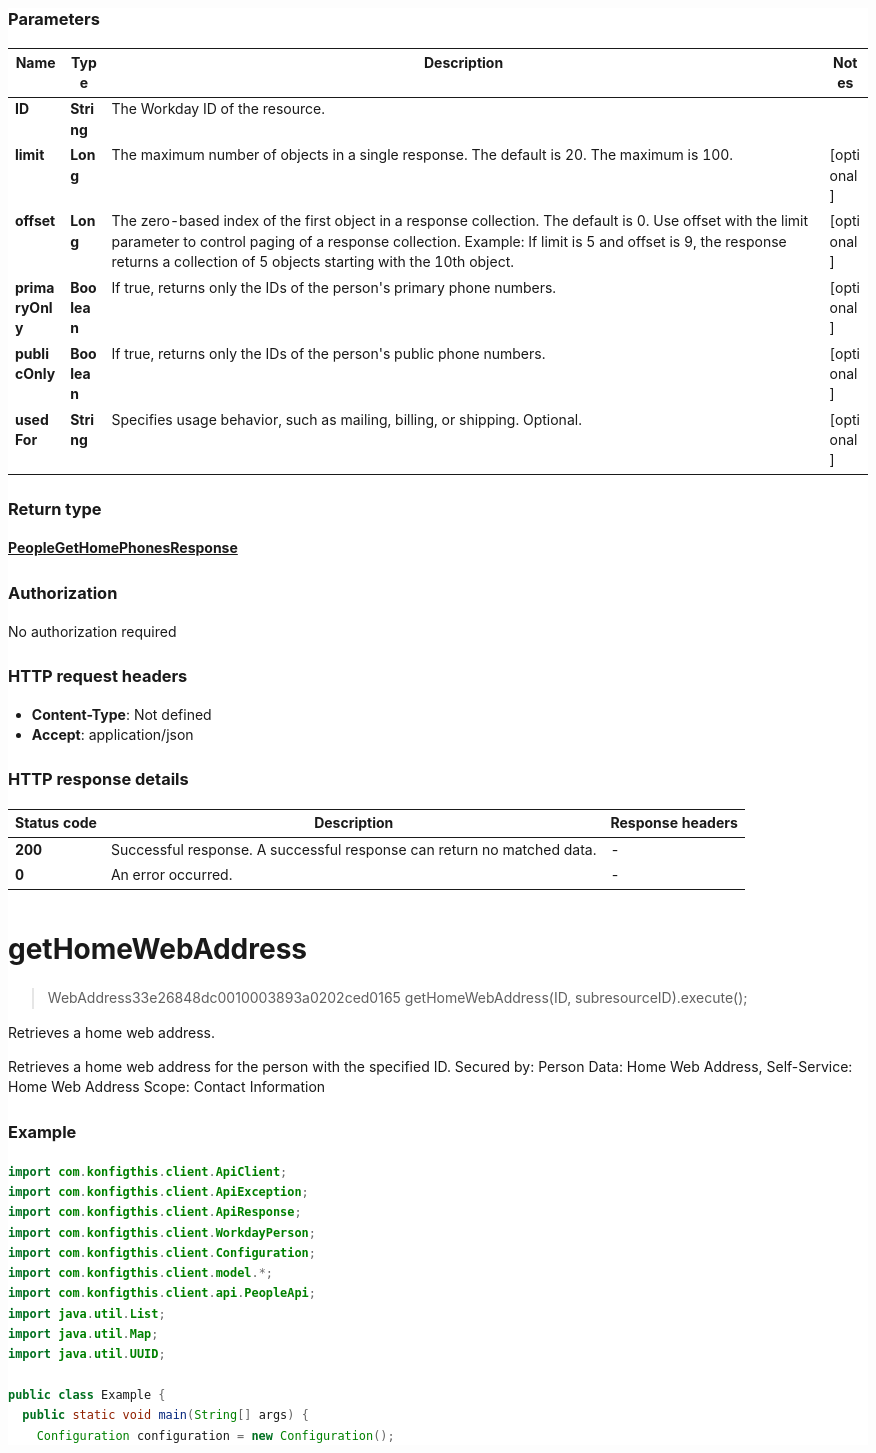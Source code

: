 ```java

```

### Parameters

| Name | Type | Description  | Notes |
|------------- | ------------- | ------------- | -------------|
| **ID** | **String**| The Workday ID of the resource. | |
| **limit** | **Long**| The maximum number of objects in a single response. The default is 20. The maximum is 100. | [optional] |
| **offset** | **Long**| The zero-based index of the first object in a response collection. The default is 0. Use offset with the limit parameter to control paging of a response collection. Example: If limit is 5 and offset is 9, the response returns a collection of 5 objects starting with the 10th object. | [optional] |
| **primaryOnly** | **Boolean**| If true, returns only the IDs of the person&#39;s primary phone numbers. | [optional] |
| **publicOnly** | **Boolean**| If true, returns only the IDs of the person&#39;s public phone numbers. | [optional] |
| **usedFor** | **String**| Specifies usage behavior, such as mailing, billing, or shipping. Optional. | [optional] |

### Return type

[**PeopleGetHomePhonesResponse**](PeopleGetHomePhonesResponse.md)

### Authorization

No authorization required

### HTTP request headers

 - **Content-Type**: Not defined
 - **Accept**: application/json

### HTTP response details
| Status code | Description | Response headers |
|-------------|-------------|------------------|
| **200** | Successful response. A successful response can return no matched data. |  -  |
| **0** | An error occurred. |  -  |

<a name="getHomeWebAddress"></a>
# **getHomeWebAddress**
> WebAddress33e26848dc0010003893a0202ced0165 getHomeWebAddress(ID, subresourceID).execute();

Retrieves a home web address.

Retrieves a home web address for the person with the specified ID.  Secured by: Person Data: Home Web Address, Self-Service: Home Web Address  Scope: Contact Information

### Example
```java
import com.konfigthis.client.ApiClient;
import com.konfigthis.client.ApiException;
import com.konfigthis.client.ApiResponse;
import com.konfigthis.client.WorkdayPerson;
import com.konfigthis.client.Configuration;
import com.konfigthis.client.model.*;
import com.konfigthis.client.api.PeopleApi;
import java.util.List;
import java.util.Map;
import java.util.UUID;

public class Example {
  public static void main(String[] args) {
    Configuration configuration = new Configuration();
```